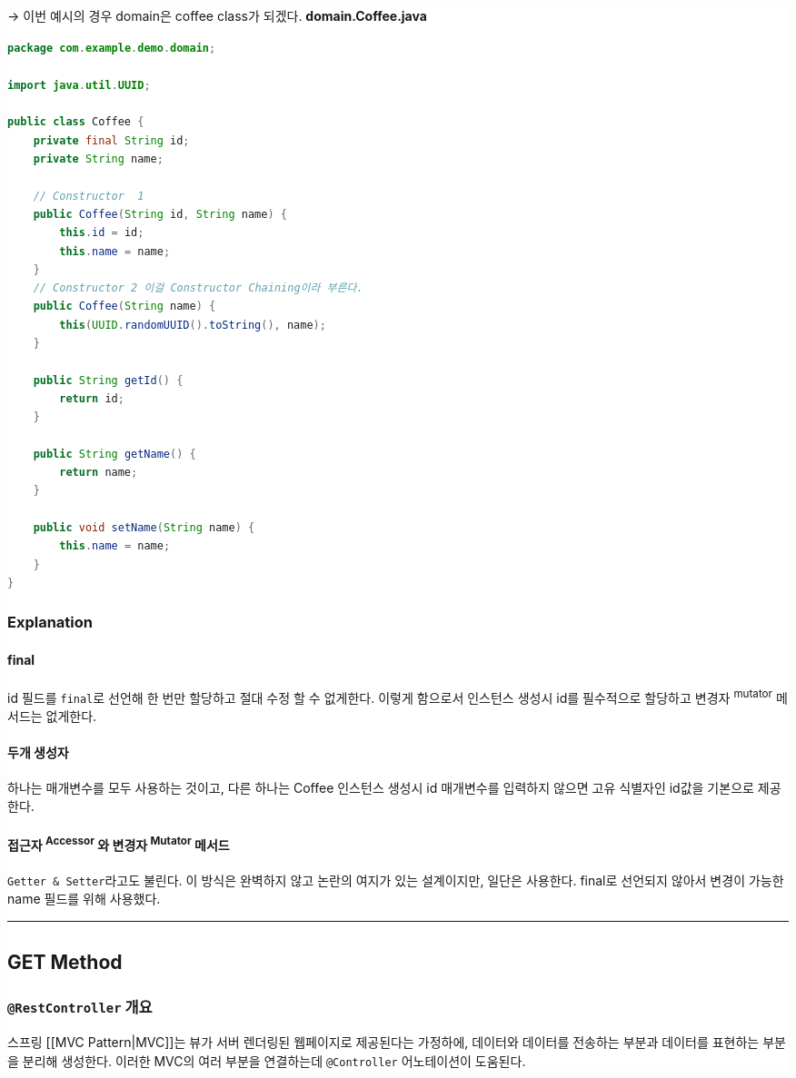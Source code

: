 →  이번 예시의 경우 domain은 coffee class가 되겠다.
**domain.Coffee.java**
```java
package com.example.demo.domain;  
  
import java.util.UUID;  
  
public class Coffee {  
    private final String id;  
    private String name;  
  
    // Constructor  1  
    public Coffee(String id, String name) {  
        this.id = id;  
        this.name = name;  
    }  
    // Constructor 2 이걸 Constructor Chaining이라 부른다.  
    public Coffee(String name) {  
        this(UUID.randomUUID().toString(), name);  
    }  
  
    public String getId() {  
        return id;  
    }  
  
    public String getName() {  
        return name;  
    }  
  
    public void setName(String name) {  
        this.name = name;  
    }  
}
```
### Explanation
#### final
id 필드를 `final`로 선언해 한 번만 할당하고 절대 수정 할 수 없게한다. 이렇게 함으로서 인스턴스 생성시 id를 필수적으로 할당하고 변경자 <sup>mutator</sup> 메서드는 없게한다. 

#### 두개 생성자
하나는 매개변수를 모두 사용하는 것이고, 다른 하나는 Coffee 인스턴스 생성시 id 매개변수를 입력하지 않으면 고유 식별자인 id값을 기본으로 제공한다.

#### 접근자 <sup>Accessor</sup>  와 변경자 <sup>Mutator</sup>  메서드
`Getter & Setter`라고도 불린다. 이 방식은 완벽하지 않고 논란의 여지가 있는 설계이지만, 일단은 사용한다. final로 선언되지 않아서 변경이 가능한 name 필드를 위해 사용했다.

---
## GET Method
### `@RestController` 개요
스프링 [[MVC Pattern|MVC]]는 뷰가 서버 렌더링된 웹페이지로 제공된다는 가정하에, 데이터와 데이터를 전송하는 부분과 데이터를 표현하는 부분을 분리해 생성한다. 이러한 MVC의 여러 부분을 연결하는데 `@Controller` 어노테이션이 도움된다.
